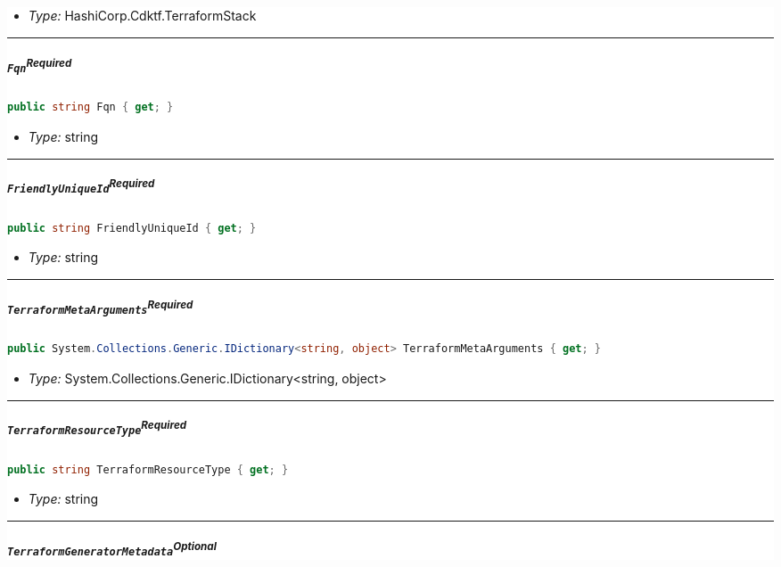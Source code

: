 - *Type:* HashiCorp.Cdktf.TerraformStack

---

##### `Fqn`<sup>Required</sup> <a name="Fqn" id="rhizo-co-terraform-provider-oci.functionsInvokeFunction.FunctionsInvokeFunction.property.fqn"></a>

```csharp
public string Fqn { get; }
```

- *Type:* string

---

##### `FriendlyUniqueId`<sup>Required</sup> <a name="FriendlyUniqueId" id="rhizo-co-terraform-provider-oci.functionsInvokeFunction.FunctionsInvokeFunction.property.friendlyUniqueId"></a>

```csharp
public string FriendlyUniqueId { get; }
```

- *Type:* string

---

##### `TerraformMetaArguments`<sup>Required</sup> <a name="TerraformMetaArguments" id="rhizo-co-terraform-provider-oci.functionsInvokeFunction.FunctionsInvokeFunction.property.terraformMetaArguments"></a>

```csharp
public System.Collections.Generic.IDictionary<string, object> TerraformMetaArguments { get; }
```

- *Type:* System.Collections.Generic.IDictionary<string, object>

---

##### `TerraformResourceType`<sup>Required</sup> <a name="TerraformResourceType" id="rhizo-co-terraform-provider-oci.functionsInvokeFunction.FunctionsInvokeFunction.property.terraformResourceType"></a>

```csharp
public string TerraformResourceType { get; }
```

- *Type:* string

---

##### `TerraformGeneratorMetadata`<sup>Optional</sup> <a name="TerraformGeneratorMetadata" id="rhizo-co-terraform-provider-oci.functionsInvokeFunction.FunctionsInvokeFunction.property.terraformGeneratorMetadata"></a>
